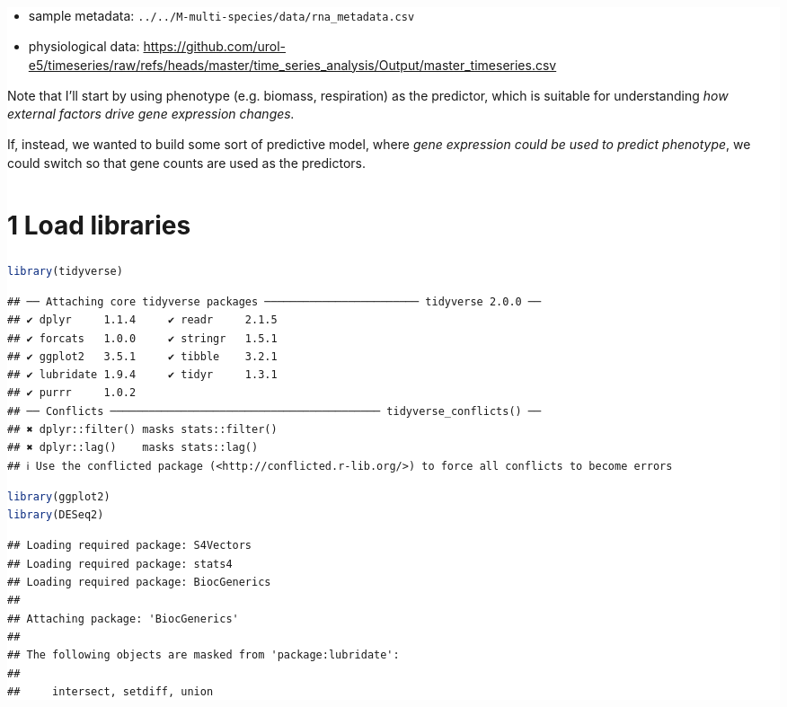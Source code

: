 - sample metadata: `../../M-multi-species/data/rna_metadata.csv`

- physiological data:
  <https://github.com/urol-e5/timeseries/raw/refs/heads/master/time_series_analysis/Output/master_timeseries.csv>

Note that I’ll start by using phenotype (e.g. biomass, respiration) as
the predictor, which is suitable for understanding *how external factors
drive gene expression changes.*

If, instead, we wanted to build some sort of predictive model, where
*gene expression could be used to predict phenotype*, we could switch so
that gene counts are used as the predictors.

# 1 Load libraries

``` r
library(tidyverse)
```

    ## ── Attaching core tidyverse packages ──────────────────────── tidyverse 2.0.0 ──
    ## ✔ dplyr     1.1.4     ✔ readr     2.1.5
    ## ✔ forcats   1.0.0     ✔ stringr   1.5.1
    ## ✔ ggplot2   3.5.1     ✔ tibble    3.2.1
    ## ✔ lubridate 1.9.4     ✔ tidyr     1.3.1
    ## ✔ purrr     1.0.2     
    ## ── Conflicts ────────────────────────────────────────── tidyverse_conflicts() ──
    ## ✖ dplyr::filter() masks stats::filter()
    ## ✖ dplyr::lag()    masks stats::lag()
    ## ℹ Use the conflicted package (<http://conflicted.r-lib.org/>) to force all conflicts to become errors

``` r
library(ggplot2)
library(DESeq2)
```

    ## Loading required package: S4Vectors
    ## Loading required package: stats4
    ## Loading required package: BiocGenerics
    ## 
    ## Attaching package: 'BiocGenerics'
    ## 
    ## The following objects are masked from 'package:lubridate':
    ## 
    ##     intersect, setdiff, union